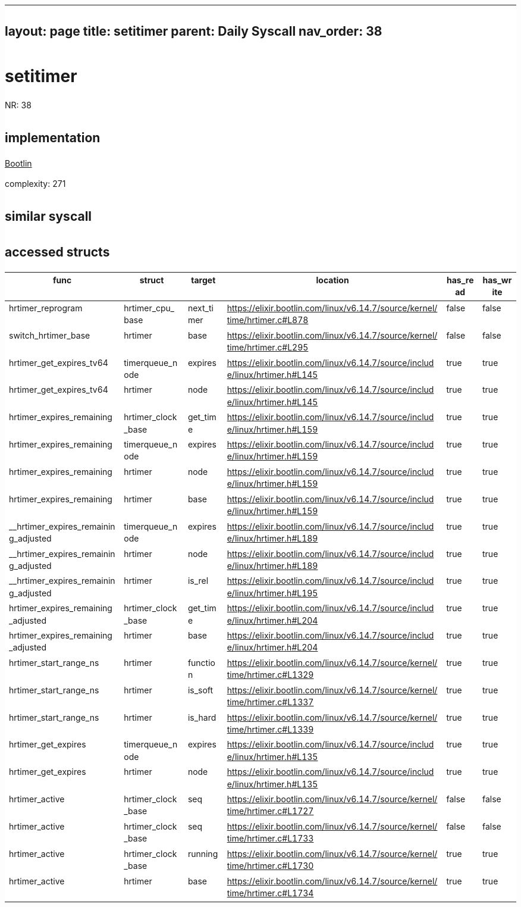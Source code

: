 
---
layout: page
title: setitimer
parent: Daily Syscall
nav_order: 38
---
        

# setitimer
NR: 38

## implementation
[Bootlin](https://elixir.bootlin.com/linux/v6.14.7/source/kernel/time/itimer.c#L352)

complexity: 271


## similar syscall


## accessed structs

|func|struct|target|location|has_read|has_write|
|--|--|--|--|--|--|
|hrtimer_reprogram|hrtimer_cpu_base|next_timer|https://elixir.bootlin.com/linux/v6.14.7/source/kernel/time/hrtimer.c#L878|false|false|
|switch_hrtimer_base|hrtimer|base|https://elixir.bootlin.com/linux/v6.14.7/source/kernel/time/hrtimer.c#L295|false|false|
|hrtimer_get_expires_tv64|timerqueue_node|expires|https://elixir.bootlin.com/linux/v6.14.7/source/include/linux/hrtimer.h#L145|true|true|
|hrtimer_get_expires_tv64|hrtimer|node|https://elixir.bootlin.com/linux/v6.14.7/source/include/linux/hrtimer.h#L145|true|true|
|hrtimer_expires_remaining|hrtimer_clock_base|get_time|https://elixir.bootlin.com/linux/v6.14.7/source/include/linux/hrtimer.h#L159|true|true|
|hrtimer_expires_remaining|timerqueue_node|expires|https://elixir.bootlin.com/linux/v6.14.7/source/include/linux/hrtimer.h#L159|true|true|
|hrtimer_expires_remaining|hrtimer|node|https://elixir.bootlin.com/linux/v6.14.7/source/include/linux/hrtimer.h#L159|true|true|
|hrtimer_expires_remaining|hrtimer|base|https://elixir.bootlin.com/linux/v6.14.7/source/include/linux/hrtimer.h#L159|true|true|
|__hrtimer_expires_remaining_adjusted|timerqueue_node|expires|https://elixir.bootlin.com/linux/v6.14.7/source/include/linux/hrtimer.h#L189|true|true|
|__hrtimer_expires_remaining_adjusted|hrtimer|node|https://elixir.bootlin.com/linux/v6.14.7/source/include/linux/hrtimer.h#L189|true|true|
|__hrtimer_expires_remaining_adjusted|hrtimer|is_rel|https://elixir.bootlin.com/linux/v6.14.7/source/include/linux/hrtimer.h#L195|true|true|
|hrtimer_expires_remaining_adjusted|hrtimer_clock_base|get_time|https://elixir.bootlin.com/linux/v6.14.7/source/include/linux/hrtimer.h#L204|true|true|
|hrtimer_expires_remaining_adjusted|hrtimer|base|https://elixir.bootlin.com/linux/v6.14.7/source/include/linux/hrtimer.h#L204|true|true|
|hrtimer_start_range_ns|hrtimer|function|https://elixir.bootlin.com/linux/v6.14.7/source/kernel/time/hrtimer.c#L1329|true|true|
|hrtimer_start_range_ns|hrtimer|is_soft|https://elixir.bootlin.com/linux/v6.14.7/source/kernel/time/hrtimer.c#L1337|true|true|
|hrtimer_start_range_ns|hrtimer|is_hard|https://elixir.bootlin.com/linux/v6.14.7/source/kernel/time/hrtimer.c#L1339|true|true|
|hrtimer_get_expires|timerqueue_node|expires|https://elixir.bootlin.com/linux/v6.14.7/source/include/linux/hrtimer.h#L135|true|true|
|hrtimer_get_expires|hrtimer|node|https://elixir.bootlin.com/linux/v6.14.7/source/include/linux/hrtimer.h#L135|true|true|
|hrtimer_active|hrtimer_clock_base|seq|https://elixir.bootlin.com/linux/v6.14.7/source/kernel/time/hrtimer.c#L1727|false|false|
|hrtimer_active|hrtimer_clock_base|seq|https://elixir.bootlin.com/linux/v6.14.7/source/kernel/time/hrtimer.c#L1733|false|false|
|hrtimer_active|hrtimer_clock_base|running|https://elixir.bootlin.com/linux/v6.14.7/source/kernel/time/hrtimer.c#L1730|true|true|
|hrtimer_active|hrtimer|base|https://elixir.bootlin.com/linux/v6.14.7/source/kernel/time/hrtimer.c#L1734|true|true|